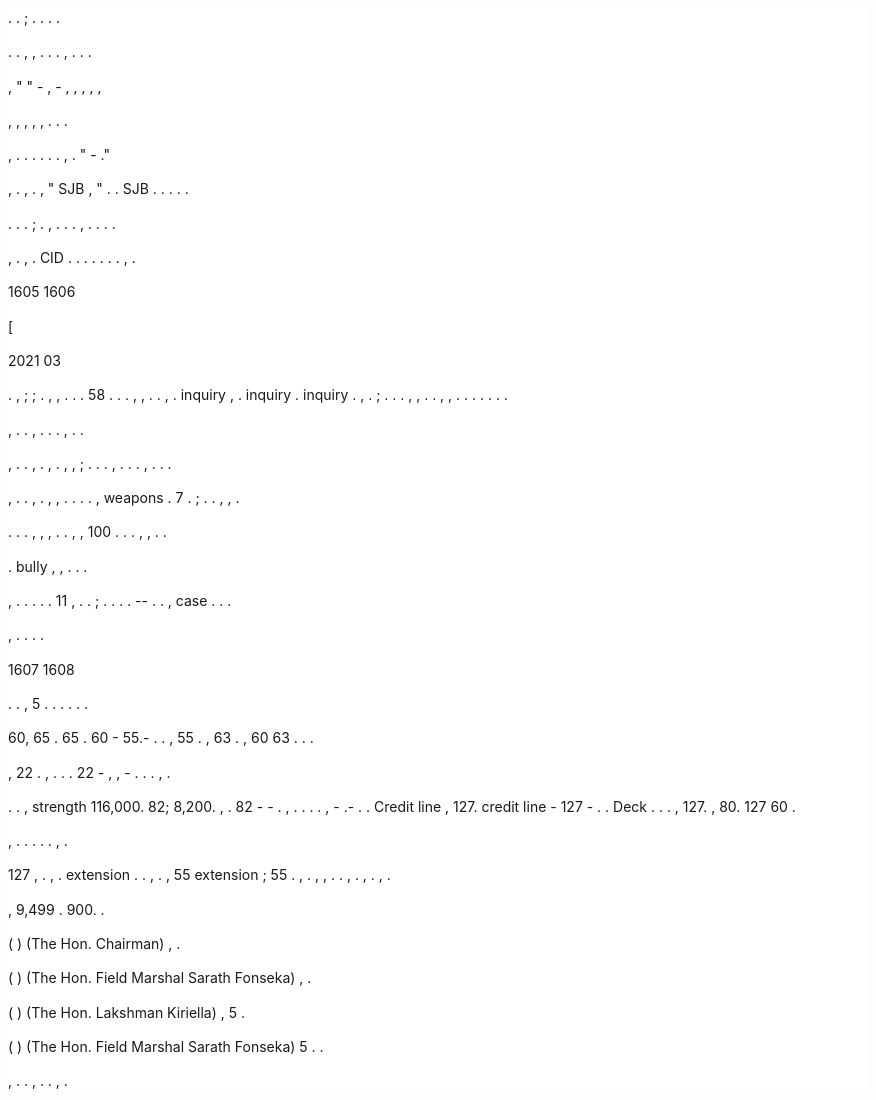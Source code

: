 . . ; . . . .

. . , , . . . , . . .

, " " - , - , , , , ,

, , , , , . . .

, . . . . . . , . " - ."

, . , . , " SJB , " . . SJB . . . . .

. . . ; . , . . . , . . . .

, . , . CID . . . . . . . , .

1605 1606

[

2021 03

. , ; ; . , , . . . 58 . . . , , . . , . inquiry , . inquiry . inquiry . , . ; . . . , , . . , , . . . . . . .

, . . , . . . , . .

, . . , . , . , , ; . . . , . . . , . . .

, . . , . , , . . . . , weapons . 7 . ; . . , , .

. . . , , , . . , , 100 . . . , , . .

. bully , , . . .

, . . . . . 11 , . . ; . . . . -- . . , case . . .

, . . . .

1607 1608

. . , 5 . . . . . .

60, 65 . 65 . 60 - 55.- . . , 55 . , 63 . , 60 63 . . .

, 22 . , . . . 22 - , , - . . . , .

. . , strength 116,000. 82; 8,200. , . 82 - - . , . . . . , - .- . . Credit line , 127. credit line - 127 - . . Deck . . . , 127. , 80. 127 60 .

, . . . . . , .

127 , . , . extension . . , . , 55 extension ; 55 . , . , , . . , . , . , .

, 9,499 . 900. .

( ) (The Hon. Chairman) , .

( ) (The Hon. Field Marshal Sarath Fonseka) , .

( ) (The Hon. Lakshman Kiriella) , 5 .

( ) (The Hon. Field Marshal Sarath Fonseka) 5 . .

, . . , . . , .
